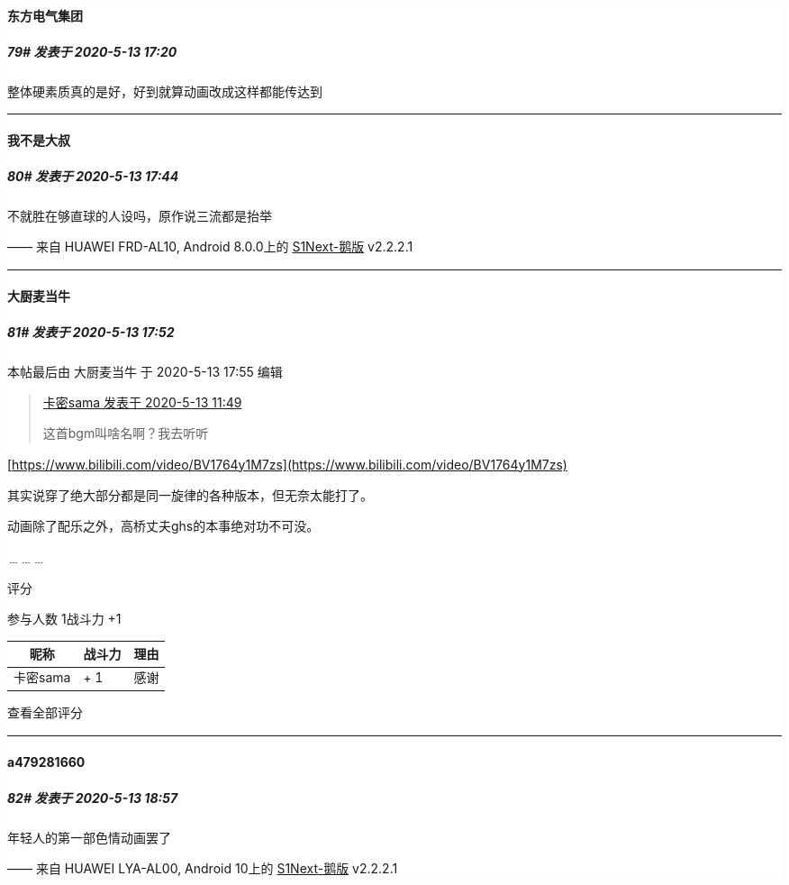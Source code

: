 ####  东方电气集团  
##### 79#       发表于 2020-5-13 17:20


整体硬素质真的是好，好到就算动画改成这样都能传达到


-----

####  我不是大叔  
##### 80#       发表于 2020-5-13 17:44


不就胜在够直球的人设吗，原作说三流都是抬举

—— 来自 HUAWEI FRD-AL10, Android 8.0.0上的 [S1Next-鹅版](https://github.com/ykrank/S1-Next/releases) v2.2.2.1


-----

####  大厨麦当牛  
##### 81#       发表于 2020-5-13 17:52


 本帖最后由 大厨麦当牛 于 2020-5-13 17:55 编辑 
<blockquote><a href="httphttps://bbs.saraba1st.com/2b/forum.php?mod=redirect&amp;goto=findpost&amp;pid=47402041&amp;ptid=1934572" target="_blank">卡密sama 发表于 2020-5-13 11:49</a>

这首bgm叫啥名啊？我去听听</blockquote>
[https://www.bilibili.com/video/BV1764y1M7zs](https://www.bilibili.com/video/BV1764y1M7zs)

其实说穿了绝大部分都是同一旋律的各种版本，但无奈太能打了。

动画除了配乐之外，高桥丈夫ghs的本事绝对功不可没。


﹍﹍﹍

评分


 参与人数 1战斗力 +1

|昵称|战斗力|理由|
|----|---|---|
| 卡密sama| + 1|感谢|


查看全部评分


-----

####  a479281660  
##### 82#       发表于 2020-5-13 18:57


年轻人的第一部色情动画罢了

—— 来自 HUAWEI LYA-AL00, Android 10上的 [S1Next-鹅版](https://github.com/ykrank/S1-Next/releases) v2.2.2.1
